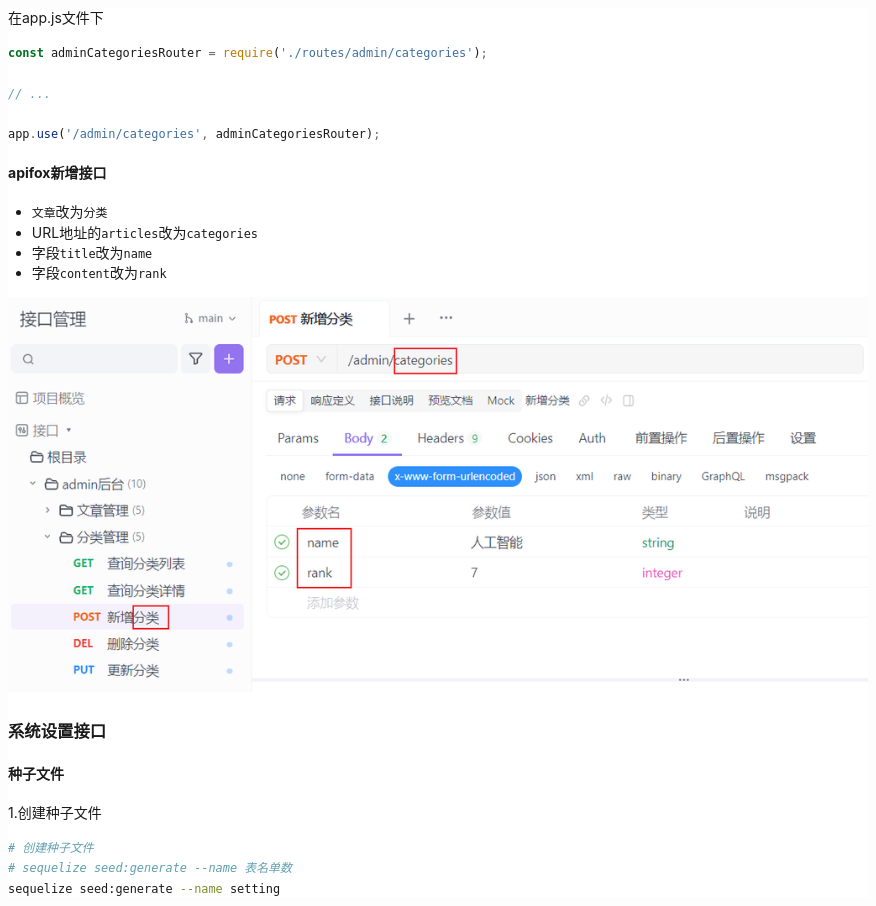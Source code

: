 

在app.js文件下

~~~js
const adminCategoriesRouter = require('./routes/admin/categories');

// ...

app.use('/admin/categories', adminCategoriesRouter);
~~~



#### apifox新增接口

- `文章`改为`分类`
- URL地址的`articles`改为`categories`
- 字段`title`改为`name`
- 字段`content`改为`rank`

![image-20240729014140207](index.assets/image-20240729014140207.png)

### 系统设置接口

#### 种子文件

1.创建种子文件

~~~bash
# 创建种子文件
# sequelize seed:generate --name 表名单数
sequelize seed:generate --name setting
~~~

